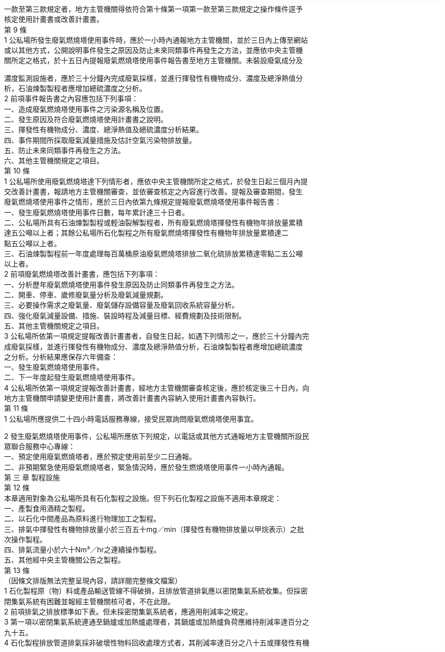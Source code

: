 一款至第三款規定者，地方主管機關得依符合第十條第一項第一款至第三款規定之操作條件逕予  
核定使用計畫書或改善計畫書。  
第 9 條  
1 公私場所發生廢氣燃燒塔使用事件時，應於一小時內通報地方主管機關，並於三日內上傳至網站  
或以其他方式，公開說明事件發生之原因及防止未來同類事件再發生之方法，並應依中央主管機  
關所定之格式，於十五日內提報廢氣燃燒塔使用事件報告書至地方主管機關。未裝設廢氣成分及  


濃度監測設施者，應於三十分鐘內完成廢氣採樣，並進行揮發性有機物成分、濃度及總淨熱值分  
析，石油煉製製程者應增加總硫濃度之分析。  
2 前項事件報告書之內容應包括下列事項：  
一、造成廢氣燃燒塔使用事件之污染源名稱及位置。  
二、發生原因及符合廢氣燃燒塔使用計畫書之說明。  
三、揮發性有機物成分、濃度、總淨熱值及總硫濃度分析結果。  
四、事件期間所採取廢氣減量措施及估計空氣污染物排放量。  
五、防止未來同類事件再發生之方法。  
六、其他主管機關規定之項目。  
第 10 條  
1 公私場所使用廢氣燃燒塔達下列情形者，應依中央主管機關所定之格式，於發生日起三個月內提  
交改善計畫書，報請地方主管機關審查，並依審查核定之內容進行改善。提報及審查期間，發生  
廢氣燃燒塔使用事件之情形，應於三日內依第九條規定提報廢氣燃燒塔使用事件報告書：  
一、發生廢氣燃燒塔使用事件日數，每年累計達三十日者。  
二、公私場所具有石油煉製製程或輕油裂解製程者，所有廢氣燃燒塔揮發性有機物年排放量累積  
達五公噸以上者；其餘公私場所石化製程之所有廢氣燃燒塔揮發性有機物年排放量累積達二  
點五公噸以上者。  
三、石油煉製製程前一年度處理每百萬桶原油廢氣燃燒塔排放二氧化硫排放累積達零點二五公噸  
以上者。  
2 前項廢氣燃燒塔改善計畫書，應包括下列事項：  
一、分析歷年廢氣燃燒塔使用事件發生原因及防止同類事件再發生之方法。  
二、開車、停車、歲修廢氣量分析及廢氣減量規劃。  
三、必要操作需求之廢氣量、廢氣儲存設備容量及廢氣回收系統容量分析。  
四、強化廢氣減量設備、措施、裝設時程及減量目標、經費規劃及技術限制。  
五、其他主管機關規定之項目。  
3 公私場所依第一項規定提報改善計畫書者，自發生日起，如遇下列情形之一，應於三十分鐘內完  
成廢氣採樣，並進行揮發性有機物成分、濃度及總淨熱值分析，石油煉製製程者應增加總硫濃度  
之分析。分析結果應保存六年備查：  
一、發生廢氣燃燒塔使用事件。  
二、下一年度起發生廢氣燃燒塔使用事件。  
4 公私場所依第一項規定提報改善計畫書，經地方主管機關審查核定後，應於核定後三十日內，向  
地方主管機關申請變更使用計畫書，將改善計畫書內容納入使用計畫書內容執行。  
第 11 條  
1 公私場所應提供二十四小時電話服務專線，接受民眾詢問廢氣燃燒塔使用事宜。  


2 發生廢氣燃燒塔使用事件，公私場所應依下列規定，以電話或其他方式通報地方主管機關所設民  
眾聯合服務中心專線：  
一、預定使用廢氣燃燒塔者，應於預定使用前至少二日通報。  
二、非預期緊急使用廢氣燃燒塔者，緊急情況時，應於發生燃燒塔使用事件一小時內通報。  
第 三 章 製程設施  
第 12 條  
本章適用對象為公私場所具有石化製程之設施。但下列石化製程之設施不適用本章規定：  
一、產製食用酒精之製程。  
二、以石化中間產品為原料進行物理加工之製程。  
三、排氣中揮發性有機物排放量小於三百五十mg／min（揮發性有機物排放量以甲烷表示）之批  
次操作製程。  
四、排氣流量小於六十Nm³／hr之連續操作製程。  
五、其他經中央主管機關公告之製程。  
第 13 條  
（因條文排版無法完整呈現內容，請詳閱完整條文檔案）  
1 石化製程原（物）料或產品輸送管線不得破損，且排放管道排氣應以密閉集氣系統收集。但採密  
閉集氣系統有困難並報經主管機關核可者，不在此限。  
2 前項排氣之排放標準如下表。但未採密閉集氣系統者，應適用削減率之規定。  
3 第一項以密閉集氣系統連通至鍋爐或加熱爐處理者，其鍋爐或加熱爐負荷應維持削減率達百分之  
九十五。  
4 石化製程排放管道排氣採非破壞性物料回收處理方式者，其削減率達百分之八十五或揮發性有機  